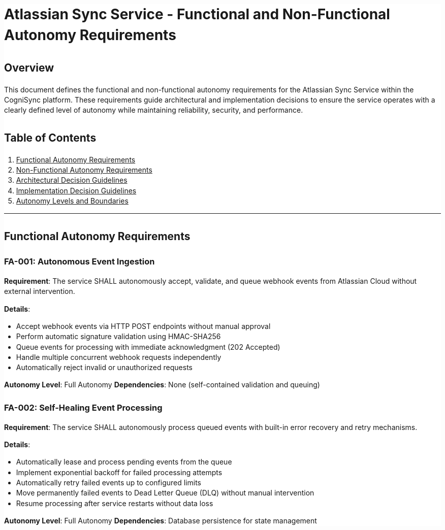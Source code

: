 # Atlassian Sync Service - Functional and Non-Functional Autonomy Requirements

## Overview

This document defines the functional and non-functional autonomy requirements for the Atlassian Sync Service within the CogniSync platform. These requirements guide architectural and implementation decisions to ensure the service operates with a clearly defined level of autonomy while maintaining reliability, security, and performance.

## Table of Contents

1. [Functional Autonomy Requirements](#functional-autonomy-requirements)
2. [Non-Functional Autonomy Requirements](#non-functional-autonomy-requirements)
3. [Architectural Decision Guidelines](#architectural-decision-guidelines)
4. [Implementation Decision Guidelines](#implementation-decision-guidelines)
5. [Autonomy Levels and Boundaries](#autonomy-levels-and-boundaries)

---

## Functional Autonomy Requirements

### FA-001: Autonomous Event Ingestion
**Requirement**: The service SHALL autonomously accept, validate, and queue webhook events from Atlassian Cloud without external intervention.

**Details**:
- Accept webhook events via HTTP POST endpoints without manual approval
- Perform automatic signature validation using HMAC-SHA256
- Queue events for processing with immediate acknowledgment (202 Accepted)
- Handle multiple concurrent webhook requests independently
- Automatically reject invalid or unauthorized requests

**Autonomy Level**: Full Autonomy
**Dependencies**: None (self-contained validation and queuing)

### FA-002: Self-Healing Event Processing
**Requirement**: The service SHALL autonomously process queued events with built-in error recovery and retry mechanisms.

**Details**:
- Automatically lease and process pending events from the queue
- Implement exponential backoff for failed processing attempts
- Automatically retry failed events up to configured limits
- Move permanently failed events to Dead Letter Queue (DLQ) without manual intervention
- Resume processing after service restarts without data loss

**Autonomy Level**: Full Autonomy
**Dependencies**: Database persistence for state management
